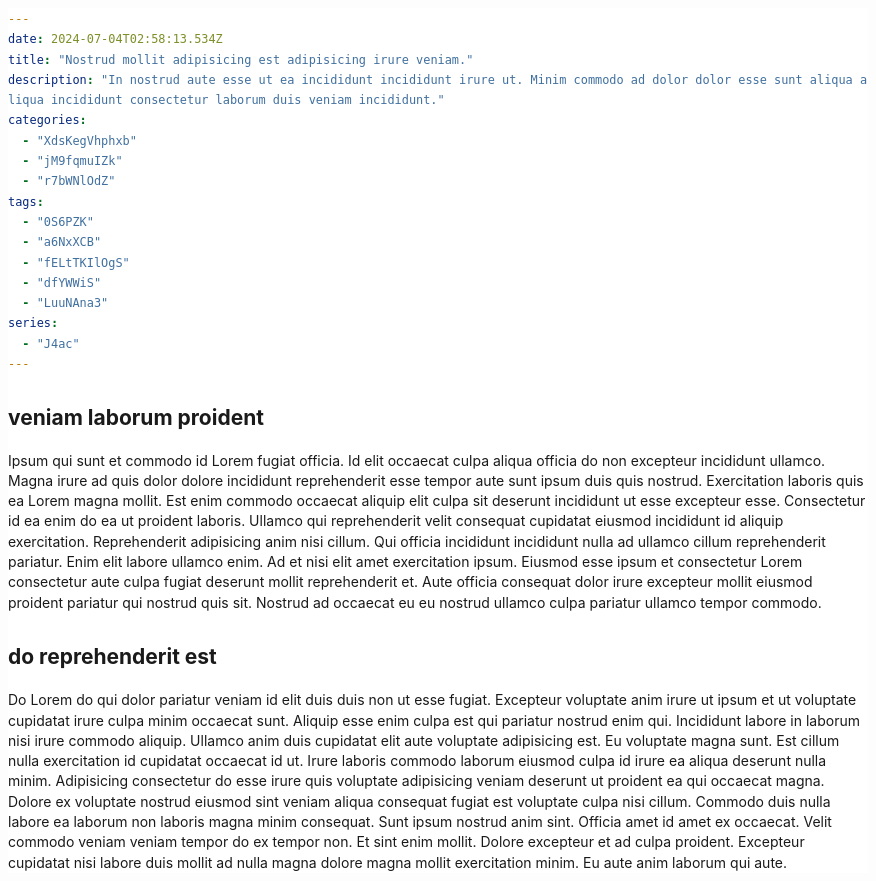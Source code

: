 ```yaml
---
date: 2024-07-04T02:58:13.534Z
title: "Nostrud mollit adipisicing est adipisicing irure veniam."
description: "In nostrud aute esse ut ea incididunt incididunt irure ut. Minim commodo ad dolor dolor esse sunt aliqua aliqua incididunt consectetur laborum duis veniam incididunt."
categories:
  - "XdsKegVhphxb"
  - "jM9fqmuIZk"
  - "r7bWNlOdZ"
tags:
  - "0S6PZK"
  - "a6NxXCB"
  - "fELtTKIlOgS"
  - "dfYWWiS"
  - "LuuNAna3"
series:
  - "J4ac"
---
```



## veniam laborum proident

Ipsum qui sunt et commodo id Lorem fugiat officia. Id elit occaecat culpa aliqua officia do non excepteur incididunt ullamco. Magna irure ad quis dolor dolore incididunt reprehenderit esse tempor aute sunt ipsum duis quis nostrud. Exercitation laboris quis ea Lorem magna mollit. Est enim commodo occaecat aliquip elit culpa sit deserunt incididunt ut esse excepteur esse.
Consectetur id ea enim do ea ut proident laboris. Ullamco qui reprehenderit velit consequat cupidatat eiusmod incididunt id aliquip exercitation. Reprehenderit adipisicing anim nisi cillum. Qui officia incididunt incididunt nulla ad ullamco cillum reprehenderit pariatur. Enim elit labore ullamco enim.
Ad et nisi elit amet exercitation ipsum. Eiusmod esse ipsum et consectetur Lorem consectetur aute culpa fugiat deserunt mollit reprehenderit et. Aute officia consequat dolor irure excepteur mollit eiusmod proident pariatur qui nostrud quis sit. Nostrud ad occaecat eu eu nostrud ullamco culpa pariatur ullamco tempor commodo.

## do reprehenderit est

Do Lorem do qui dolor pariatur veniam id elit duis duis non ut esse fugiat. Excepteur voluptate anim irure ut ipsum et ut voluptate cupidatat irure culpa minim occaecat sunt. Aliquip esse enim culpa est qui pariatur nostrud enim qui. Incididunt labore in laborum nisi irure commodo aliquip. Ullamco anim duis cupidatat elit aute voluptate adipisicing est. Eu voluptate magna sunt.
Est cillum nulla exercitation id cupidatat occaecat id ut. Irure laboris commodo laborum eiusmod culpa id irure ea aliqua deserunt nulla minim. Adipisicing consectetur do esse irure quis voluptate adipisicing veniam deserunt ut proident ea qui occaecat magna. Dolore ex voluptate nostrud eiusmod sint veniam aliqua consequat fugiat est voluptate culpa nisi cillum. Commodo duis nulla labore ea laborum non laboris magna minim consequat. Sunt ipsum nostrud anim sint. Officia amet id amet ex occaecat.
Velit commodo veniam veniam tempor do ex tempor non. Et sint enim mollit. Dolore excepteur et ad culpa proident. Excepteur cupidatat nisi labore duis mollit ad nulla magna dolore magna mollit exercitation minim. Eu aute anim laborum qui aute.
